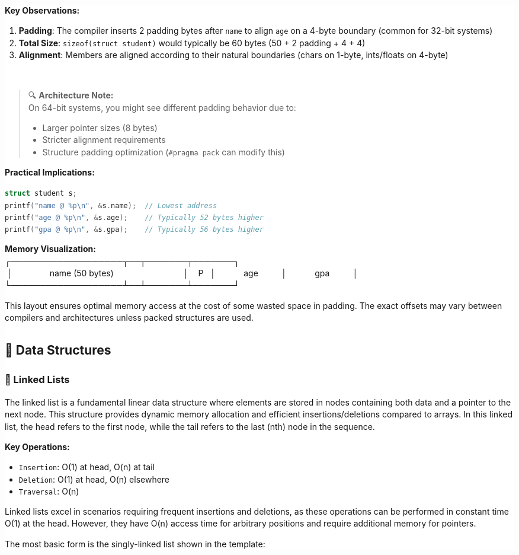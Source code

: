 **Key Observations:**
1. **Padding**: The compiler inserts 2 padding bytes after `name` to align `age` on a 4-byte boundary (common for 32-bit systems)
2. **Total Size**: `sizeof(struct student)` would typically be 60 bytes (50 + 2 padding + 4 + 4)
3. **Alignment**: Members are aligned according to their natural boundaries (chars on 1-byte, ints/floats on 4-byte)

<br>

> 🔍 **Architecture Note:**  
> On 64-bit systems, you might see different padding behavior due to:
> - Larger pointer sizes (8 bytes)
> - Stricter alignment requirements
> - Structure padding optimization (`#pragma pack` can modify this)

**Practical Implications:**
```c
struct student s;
printf("name @ %p\n", &s.name);  // Lowest address
printf("age @ %p\n", &s.age);    // Typically 52 bytes higher
printf("gpa @ %p\n", &s.gpa);    // Typically 56 bytes higher
```

**Memory Visualization:**<br>
┌───────────────────┬──┬───────┬───────┐<br>
 │                name (50 bytes)                              │    P   │            age          │            gpa          │<br>
└───────────────────┴──┴───────┴───────┘

This layout ensures optimal memory access at the cost of some wasted space in padding. The exact offsets may vary between compilers 
and architectures unless packed structures are used.

## 🧩 Data Structures

### 🔗 Linked Lists

The linked list is a fundamental linear data structure where elements are stored in nodes containing both data and a pointer 
to the next node. This structure provides dynamic memory allocation and efficient insertions/deletions compared to arrays. 
In this linked list, the head refers to the first node, while the tail refers to the last (nth) node in the sequence.

**Key Operations:**
- `Insertion`: O(1) at head, O(n) at tail
- `Deletion`: O(1) at head, O(n) elsewhere
- `Traversal`: O(n)

Linked lists excel in scenarios requiring frequent insertions and deletions, as these operations can be performed in constant 
time O(1) at the head. However, they have O(n) access time for arbitrary positions and require additional memory for pointers.

The most basic form is the singly-linked list shown in the template:

